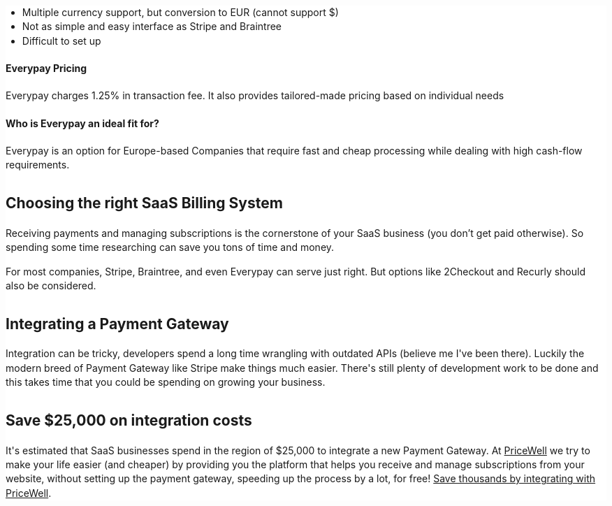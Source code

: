 * Multiple currency support, but conversion to EUR (cannot support $)
* Not as simple and easy interface as Stripe and Braintree
* Difficult to set up

#### Everypay Pricing

Everypay charges 1.25% in transaction fee. It also provides tailored-made pricing based on individual needs

#### Who is Everypay an ideal fit for?

Everypay is an option for Europe-based Companies that require fast and cheap processing while dealing with high cash-flow requirements.

## Choosing the right SaaS Billing System

Receiving payments and managing subscriptions is the cornerstone of your SaaS business (you don’t get paid otherwise). So spending some time researching can save you tons of time and money.

For most companies, Stripe, Braintree, and even Everypay can serve just right. But options like 2Checkout and Recurly should also be considered.

## Integrating a Payment Gateway

Integration can be tricky, developers spend a long time wrangling with outdated APIs (believe me I've been there). Luckily the modern breed of Payment Gateway like Stripe make things much easier. There's still plenty of development work to be done and this takes time that you could be spending on growing your business.

## Save $25,000 on integration costs

It's estimated that SaaS businesses spend in the region of $25,000 to integrate a new Payment Gateway. At [PriceWell](https://www.pricewell.io/) we try to make your life easier (and cheaper) by providing you the platform that helps you receive and manage subscriptions from your website, without setting up the payment gateway, speeding up the process by a lot, for free! [Save thousands by integrating with PriceWell](/register).
